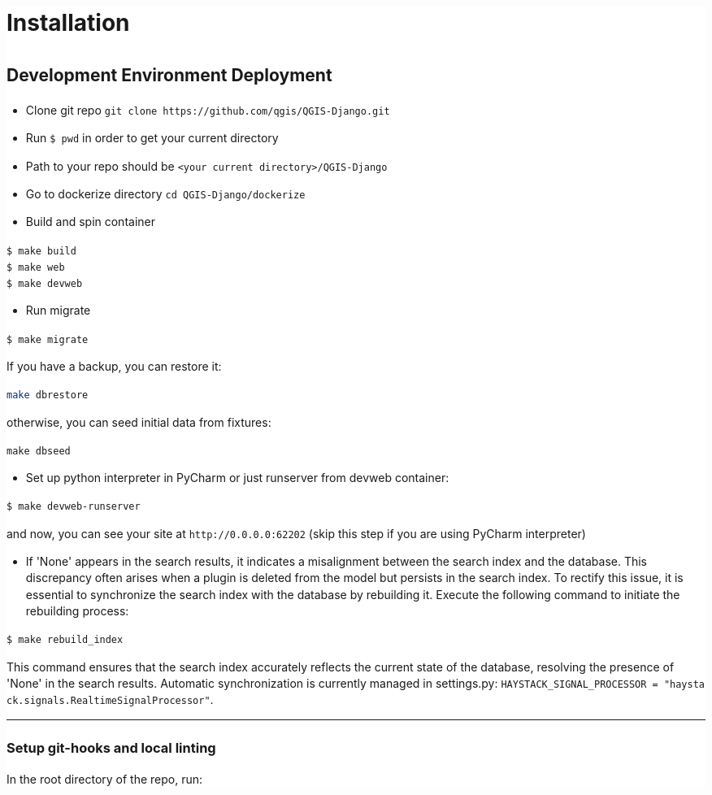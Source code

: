 # Installation

## Development Environment Deployment

- Clone git repo `git clone https://github.com/qgis/QGIS-Django.git`
- Run `$ pwd` in order to get your current directory
- Path to your repo should be `<your current directory>/QGIS-Django `
- Go to dockerize directory `cd QGIS-Django/dockerize`

- Build and spin container
```bash
$ make build
$ make web
$ make devweb
```

- Run migrate
```bash
$ make migrate
```

If you have a backup, you can restore it:

```bash
make dbrestore
```

otherwise, you can seed initial data from fixtures:
```
make dbseed
```

- Set up python interpreter in PyCharm or just runserver from devweb container:
```bash
$ make devweb-runserver
```
and now, you can see your site at `http://0.0.0.0:62202` (skip this step if you are using PyCharm interpreter)

- If 'None' appears in the search results, it indicates a misalignment between the search index and the database. This discrepancy often arises when a plugin is deleted from the model but persists in the search index. To rectify this issue, it is essential to synchronize the search index with the database by rebuilding it. Execute the following command to initiate the rebuilding process:

```bash
$ make rebuild_index
```
This command ensures that the search index accurately reflects the current state of the database, resolving the presence of 'None' in the search results. Automatic synchronization is currently managed in settings.py: `HAYSTACK_SIGNAL_PROCESSOR = "haystack.signals.RealtimeSignalProcessor"`.

---

### Setup git-hooks and local linting

In the root directory of the repo, run:
